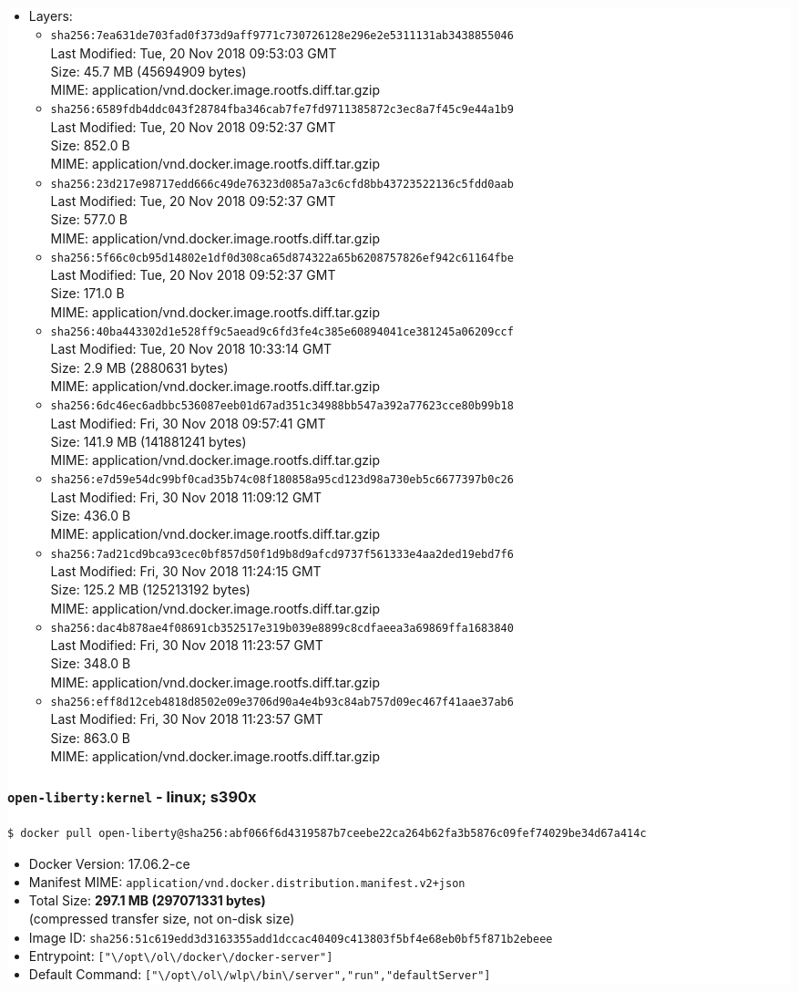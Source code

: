 -	Layers:
	-	`sha256:7ea631de703fad0f373d9aff9771c730726128e296e2e5311131ab3438855046`  
		Last Modified: Tue, 20 Nov 2018 09:53:03 GMT  
		Size: 45.7 MB (45694909 bytes)  
		MIME: application/vnd.docker.image.rootfs.diff.tar.gzip
	-	`sha256:6589fdb4ddc043f28784fba346cab7fe7fd9711385872c3ec8a7f45c9e44a1b9`  
		Last Modified: Tue, 20 Nov 2018 09:52:37 GMT  
		Size: 852.0 B  
		MIME: application/vnd.docker.image.rootfs.diff.tar.gzip
	-	`sha256:23d217e98717edd666c49de76323d085a7a3c6cfd8bb43723522136c5fdd0aab`  
		Last Modified: Tue, 20 Nov 2018 09:52:37 GMT  
		Size: 577.0 B  
		MIME: application/vnd.docker.image.rootfs.diff.tar.gzip
	-	`sha256:5f66c0cb95d14802e1df0d308ca65d874322a65b6208757826ef942c61164fbe`  
		Last Modified: Tue, 20 Nov 2018 09:52:37 GMT  
		Size: 171.0 B  
		MIME: application/vnd.docker.image.rootfs.diff.tar.gzip
	-	`sha256:40ba443302d1e528ff9c5aead9c6fd3fe4c385e60894041ce381245a06209ccf`  
		Last Modified: Tue, 20 Nov 2018 10:33:14 GMT  
		Size: 2.9 MB (2880631 bytes)  
		MIME: application/vnd.docker.image.rootfs.diff.tar.gzip
	-	`sha256:6dc46ec6adbbc536087eeb01d67ad351c34988bb547a392a77623cce80b99b18`  
		Last Modified: Fri, 30 Nov 2018 09:57:41 GMT  
		Size: 141.9 MB (141881241 bytes)  
		MIME: application/vnd.docker.image.rootfs.diff.tar.gzip
	-	`sha256:e7d59e54dc99bf0cad35b74c08f180858a95cd123d98a730eb5c6677397b0c26`  
		Last Modified: Fri, 30 Nov 2018 11:09:12 GMT  
		Size: 436.0 B  
		MIME: application/vnd.docker.image.rootfs.diff.tar.gzip
	-	`sha256:7ad21cd9bca93cec0bf857d50f1d9b8d9afcd9737f561333e4aa2ded19ebd7f6`  
		Last Modified: Fri, 30 Nov 2018 11:24:15 GMT  
		Size: 125.2 MB (125213192 bytes)  
		MIME: application/vnd.docker.image.rootfs.diff.tar.gzip
	-	`sha256:dac4b878ae4f08691cb352517e319b039e8899c8cdfaeea3a69869ffa1683840`  
		Last Modified: Fri, 30 Nov 2018 11:23:57 GMT  
		Size: 348.0 B  
		MIME: application/vnd.docker.image.rootfs.diff.tar.gzip
	-	`sha256:eff8d12ceb4818d8502e09e3706d90a4e4b93c84ab757d09ec467f41aae37ab6`  
		Last Modified: Fri, 30 Nov 2018 11:23:57 GMT  
		Size: 863.0 B  
		MIME: application/vnd.docker.image.rootfs.diff.tar.gzip

### `open-liberty:kernel` - linux; s390x

```console
$ docker pull open-liberty@sha256:abf066f6d4319587b7ceebe22ca264b62fa3b5876c09fef74029be34d67a414c
```

-	Docker Version: 17.06.2-ce
-	Manifest MIME: `application/vnd.docker.distribution.manifest.v2+json`
-	Total Size: **297.1 MB (297071331 bytes)**  
	(compressed transfer size, not on-disk size)
-	Image ID: `sha256:51c619edd3d3163355add1dccac40409c413803f5bf4e68eb0bf5f871b2ebeee`
-	Entrypoint: `["\/opt\/ol\/docker\/docker-server"]`
-	Default Command: `["\/opt\/ol\/wlp\/bin\/server","run","defaultServer"]`
